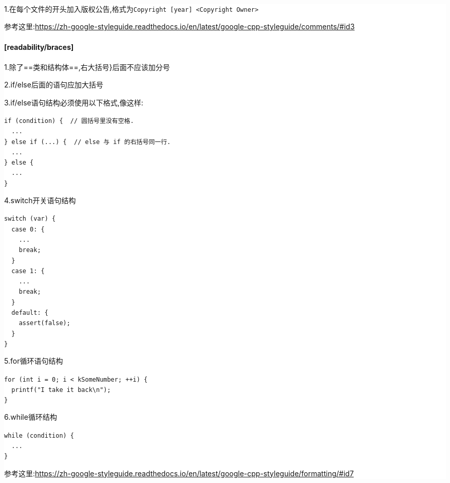 1.在每个文件的开头加入版权公告,格式为`Copyright [year] <Copyright Owner>`

参考这里:https://zh-google-styleguide.readthedocs.io/en/latest/google-cpp-styleguide/comments/#id3



#### [readability/braces]

1.除了==类和结构体==,右大括号}后面不应该加分号

2.if/else后面的语句应加大括号

3.if/else语句结构必须使用以下格式,像这样:

```
if (condition) {  // 圆括号里没有空格.
  ...
} else if (...) {  // else 与 if 的右括号同一行.
  ...
} else {
  ...
}
```

4.switch开关语句结构

```
switch (var) {
  case 0: {
    ...      
    break;
  }
  case 1: {
    ...
    break;
  }
  default: {
    assert(false);
  }
}
```

5.for循环语句结构

```
for (int i = 0; i < kSomeNumber; ++i) {
  printf("I take it back\n");
}
```

6.while循环结构

```
while (condition) {
  ...
}
```

参考这里:https://zh-google-styleguide.readthedocs.io/en/latest/google-cpp-styleguide/formatting/#id7

